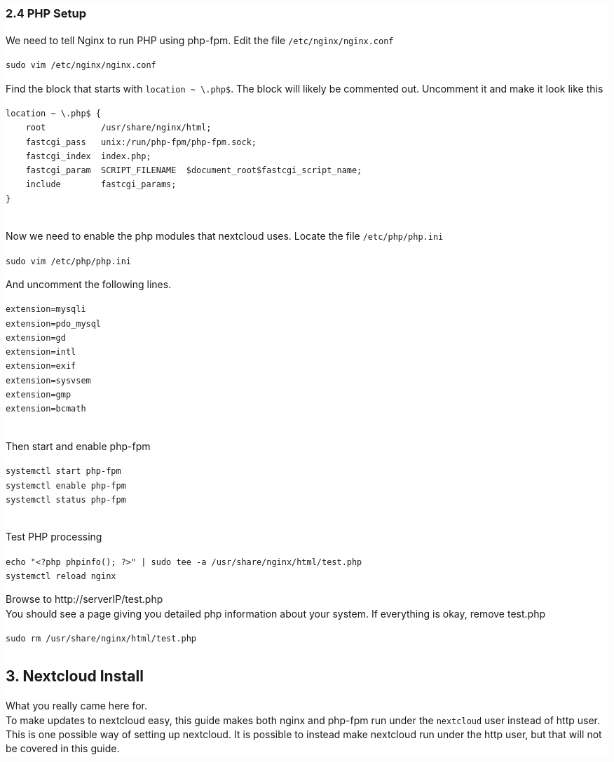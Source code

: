 ### 2.4 PHP Setup
We need to tell Nginx to run PHP using php-fpm. Edit the file `/etc/nginx/nginx.conf`
```
sudo vim /etc/nginx/nginx.conf
```
Find the block that starts with `location ~ \.php$`. The block will likely be commented out. Uncomment it and make it look like this
```
location ~ \.php$ {
	root           /usr/share/nginx/html;
	fastcgi_pass   unix:/run/php-fpm/php-fpm.sock;
	fastcgi_index  index.php;
	fastcgi_param  SCRIPT_FILENAME  $document_root$fastcgi_script_name;
	include        fastcgi_params;
}
```
\
Now we need to enable the php modules that nextcloud uses. Locate the file `/etc/php/php.ini`
```
sudo vim /etc/php/php.ini
```
And uncomment the following lines.
```
extension=mysqli
extension=pdo_mysql
extension=gd
extension=intl
extension=exif
extension=sysvsem
extension=gmp
extension=bcmath
```
\
Then start and enable php-fpm
```
systemctl start php-fpm
systemctl enable php-fpm
systemctl status php-fpm
```
\
Test PHP processing
```
echo "<?php phpinfo(); ?>" | sudo tee -a /usr/share/nginx/html/test.php
systemctl reload nginx
```
Browse to http://serverIP/test.php
\
You should see a page giving you detailed php information about your system. If everything is okay, remove test.php
```
sudo rm /usr/share/nginx/html/test.php
```

## 3. Nextcloud Install
What you really came here for.
\
To make updates to nextcloud easy, this guide makes both nginx and php-fpm run under the `nextcloud` user instead of http user. This is one possible way of setting up nextcloud. It is possible to instead make nextcloud run under the http user, but that will not be covered in this guide. 
